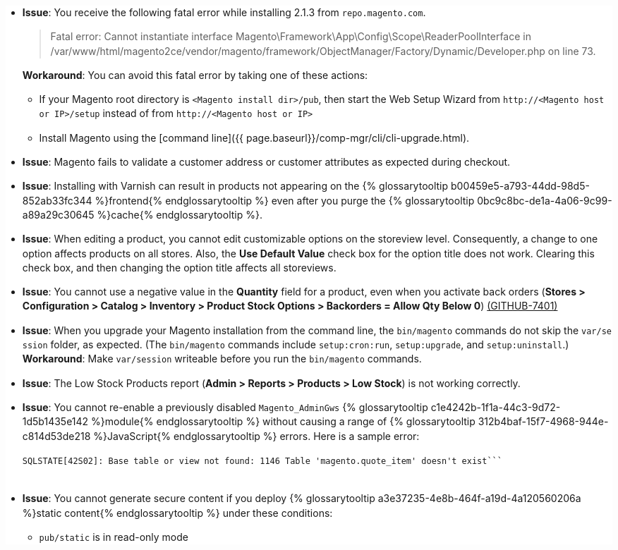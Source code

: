 * **Issue**: You receive the following fatal error while installing 2.1.3 from `repo.magento.com`.
   
  	> Fatal error: Cannot instantiate interface Magento\Framework\App\Config\Scope\ReaderPoolInterface in /var/www/html/magento2ce/vendor/magento/framework/ObjectManager/Factory/Dynamic/Developer.php on line 73.
  
  **Workaround**:  You can avoid this fatal error by taking one of these actions: 

	*	If your Magento root directory is `<Magento install dir>/pub`,  then start the Web Setup Wizard from `http://<Magento host or IP>/setup` instead of from `http://<Magento host or IP>`

	*	Install Magento using the [command line]({{ page.baseurl}}/comp-mgr/cli/cli-upgrade.html).



* **Issue**: Magento fails to validate a customer address or customer attributes as expected during checkout. 


* **Issue**: Installing with Varnish can result in products not appearing on the {% glossarytooltip b00459e5-a793-44dd-98d5-852ab33fc344 %}frontend{% endglossarytooltip %} even after you purge the {% glossarytooltip 0bc9c8bc-de1a-4a06-9c99-a89a29c30645 %}cache{% endglossarytooltip %}. 


* **Issue**: When editing a product, you cannot edit customizable options on the storeview level. Consequently, a change to one option affects products on all stores. Also, the **Use Default Value** check box for the option title does not work. Clearing this check box, and then changing the option title affects all storeviews. 



* **Issue**: You cannot use a negative value in the **Quantity** field for a product, even when you activate back orders (**Stores > Configuration > Catalog > Inventory > Product Stock Options > Backorders = Allow Qty Below 0**) <a href="https://github.com/magento/magento2/issues/7401" target="_blank">(GITHUB-7401)</a>


  
* **Issue**: When you upgrade your Magento installation from the command line, the `bin/magento` commands do not skip the `var/session` folder, as expected. (The `bin/magento` commands include `setup:cron:run`, `setup:upgrade`, and `setup:uninstall`.) **Workaround**: Make `var/session` writeable before you run the `bin/magento` commands.  



* **Issue**: The Low Stock Products report (**Admin > Reports > Products > Low Stock**) is not working correctly. 



* **Issue**: You cannot re-enable a previously disabled `Magento_AdminGws` {% glossarytooltip c1e4242b-1f1a-44c3-9d72-1d5b1435e142 %}module{% endglossarytooltip %} without causing a range of {% glossarytooltip 312b4baf-15f7-4968-944e-c814d53de218 %}JavaScript{% endglossarytooltip %} errors. Here is a sample error:

	```[PDOException] 
	SQLSTATE[42S02]: Base table or view not found: 1146 Table 'magento.quote_item' doesn't exist```


* **Issue**: You cannot generate secure content if you deploy {% glossarytooltip a3e37235-4e8b-464f-a19d-4a120560206a %}static content{% endglossarytooltip %} under these conditions: 

	* `pub/static` is in read-only mode
